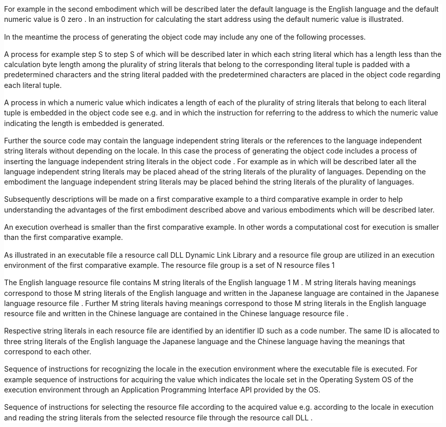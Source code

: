 For example in the second embodiment which will be described later the default language is the English language and the default numeric value is 0 zero . In an instruction for calculating the start address using the default numeric value is illustrated.

In the meantime the process of generating the object code may include any one of the following processes.

A process for example step S to step S of which will be described later in which each string literal which has a length less than the calculation byte length among the plurality of string literals that belong to the corresponding literal tuple is padded with a predetermined characters and the string literal padded with the predetermined characters are placed in the object code regarding each literal tuple.

A process in which a numeric value which indicates a length of each of the plurality of string literals that belong to each literal tuple is embedded in the object code see e.g. and in which the instruction for referring to the address to which the numeric value indicating the length is embedded is generated.

Further the source code may contain the language independent string literals or the references to the language independent string literals without depending on the locale. In this case the process of generating the object code includes a process of inserting the language independent string literals in the object code . For example as in which will be described later all the language independent string literals may be placed ahead of the string literals of the plurality of languages. Depending on the embodiment the language independent string literals may be placed behind the string literals of the plurality of languages.

Subsequently descriptions will be made on a first comparative example to a third comparative example in order to help understanding the advantages of the first embodiment described above and various embodiments which will be described later.

An execution overhead is smaller than the first comparative example. In other words a computational cost for execution is smaller than the first comparative example.

As illustrated in an executable file a resource call DLL Dynamic Link Library and a resource file group are utilized in an execution environment of the first comparative example. The resource file group is a set of N resource files 1

The English language resource file contains M string literals of the English language 1 M . M string literals having meanings correspond to those M string literals of the English language and written in the Japanese language are contained in the Japanese language resource file . Further M string literals having meanings correspond to those M string literals in the English language resource file and written in the Chinese language are contained in the Chinese language resource file .

Respective string literals in each resource file are identified by an identifier ID such as a code number. The same ID is allocated to three string literals of the English language the Japanese language and the Chinese language having the meanings that correspond to each other.

Sequence of instructions for recognizing the locale in the execution environment where the executable file is executed. For example sequence of instructions for acquiring the value which indicates the locale set in the Operating System OS of the execution environment through an Application Programming Interface API provided by the OS.

Sequence of instructions for selecting the resource file according to the acquired value e.g. according to the locale in execution and reading the string literals from the selected resource file through the resource call DLL .
